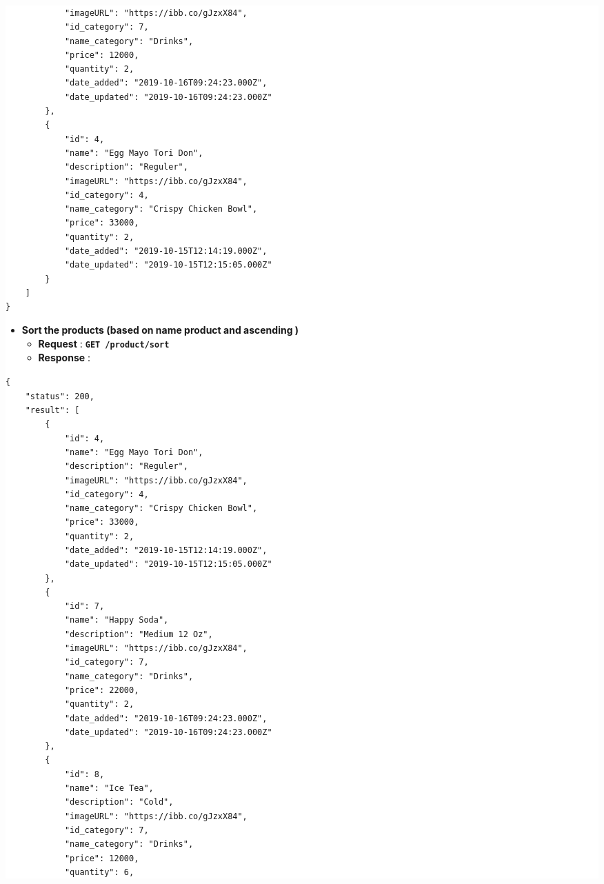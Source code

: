 ```
            "imageURL": "https://ibb.co/gJzxX84",
            "id_category": 7,
            "name_category": "Drinks",
            "price": 12000,
            "quantity": 2,
            "date_added": "2019-10-16T09:24:23.000Z",
            "date_updated": "2019-10-16T09:24:23.000Z"
        },
        {
            "id": 4,
            "name": "Egg Mayo Tori Don",
            "description": "Reguler",
            "imageURL": "https://ibb.co/gJzxX84",
            "id_category": 4,
            "name_category": "Crispy Chicken Bowl",
            "price": 33000,
            "quantity": 2,
            "date_added": "2019-10-15T12:14:19.000Z",
            "date_updated": "2019-10-15T12:15:05.000Z"
        }
    ]
}
```
* **Sort the products (based on name product and ascending )**
  - **Request** : **`GET /product/sort`**
  - **Response** :
```
{
    "status": 200,
    "result": [
        {
            "id": 4,
            "name": "Egg Mayo Tori Don",
            "description": "Reguler",
            "imageURL": "https://ibb.co/gJzxX84",
            "id_category": 4,
            "name_category": "Crispy Chicken Bowl",
            "price": 33000,
            "quantity": 2,
            "date_added": "2019-10-15T12:14:19.000Z",
            "date_updated": "2019-10-15T12:15:05.000Z"
        },
        {
            "id": 7,
            "name": "Happy Soda",
            "description": "Medium 12 Oz",
            "imageURL": "https://ibb.co/gJzxX84",
            "id_category": 7,
            "name_category": "Drinks",
            "price": 22000,
            "quantity": 2,
            "date_added": "2019-10-16T09:24:23.000Z",
            "date_updated": "2019-10-16T09:24:23.000Z"
        },
        {
            "id": 8,
            "name": "Ice Tea",
            "description": "Cold",
            "imageURL": "https://ibb.co/gJzxX84",
            "id_category": 7,
            "name_category": "Drinks",
            "price": 12000,
            "quantity": 6,
```